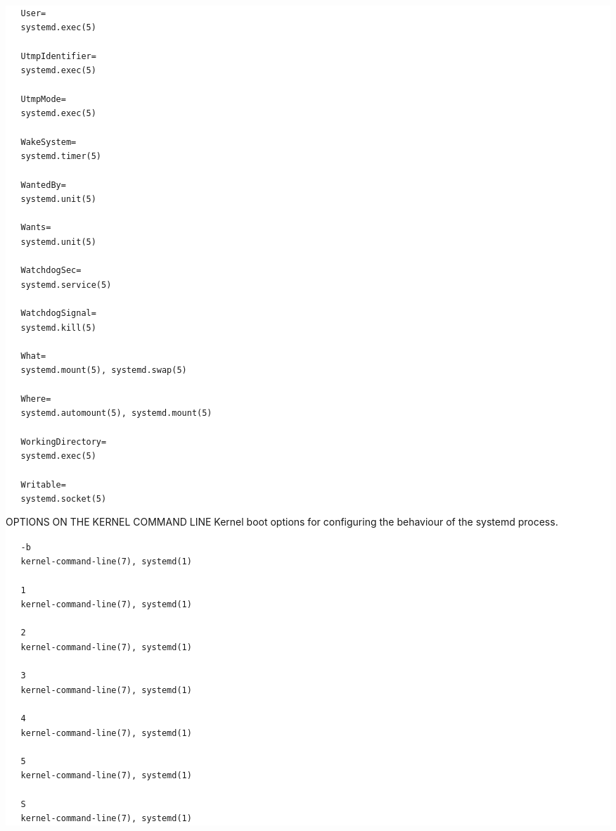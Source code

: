       User=
	   systemd.exec(5)

       UtmpIdentifier=
	   systemd.exec(5)

       UtmpMode=
	   systemd.exec(5)

       WakeSystem=
	   systemd.timer(5)

       WantedBy=
	   systemd.unit(5)

       Wants=
	   systemd.unit(5)

       WatchdogSec=
	   systemd.service(5)

       WatchdogSignal=
	   systemd.kill(5)

       What=
	   systemd.mount(5), systemd.swap(5)

       Where=
	   systemd.automount(5), systemd.mount(5)

       WorkingDirectory=
	   systemd.exec(5)

       Writable=
	   systemd.socket(5)

OPTIONS ON THE KERNEL COMMAND LINE
       Kernel boot options for configuring the behaviour of the systemd process.

       -b
	   kernel-command-line(7), systemd(1)

       1
	   kernel-command-line(7), systemd(1)

       2
	   kernel-command-line(7), systemd(1)

       3
	   kernel-command-line(7), systemd(1)

       4
	   kernel-command-line(7), systemd(1)

       5
	   kernel-command-line(7), systemd(1)

       S
	   kernel-command-line(7), systemd(1)
